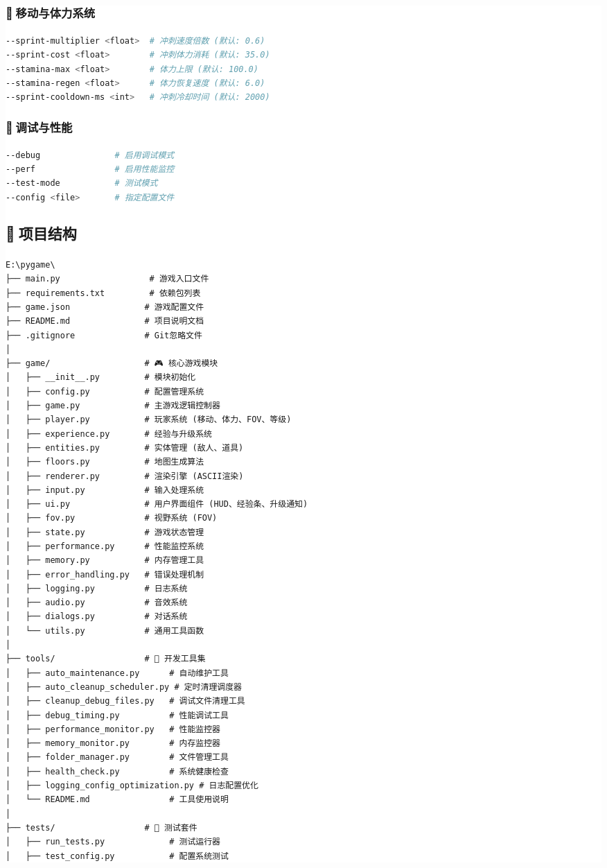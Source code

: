 ### 🏃 移动与体力系统
```bash
--sprint-multiplier <float>  # 冲刺速度倍数 (默认: 0.6)
--sprint-cost <float>        # 冲刺体力消耗 (默认: 35.0)
--stamina-max <float>        # 体力上限 (默认: 100.0)
--stamina-regen <float>      # 体力恢复速度 (默认: 6.0)
--sprint-cooldown-ms <int>   # 冲刺冷却时间 (默认: 2000)
```

### 🔧 调试与性能
```bash
--debug               # 启用调试模式
--perf                # 启用性能监控
--test-mode           # 测试模式
--config <file>       # 指定配置文件
```

## 📁 项目结构

```
E:\pygame\
├── main.py                  # 游戏入口文件
├── requirements.txt         # 依赖包列表
├── game.json               # 游戏配置文件
├── README.md               # 项目说明文档
├── .gitignore              # Git忽略文件
│
├── game/                   # 🎮 核心游戏模块
│   ├── __init__.py         # 模块初始化
│   ├── config.py           # 配置管理系统
│   ├── game.py             # 主游戏逻辑控制器
│   ├── player.py           # 玩家系统 (移动、体力、FOV、等级)
│   ├── experience.py       # 经验与升级系统
│   ├── entities.py         # 实体管理 (敌人、道具)
│   ├── floors.py           # 地图生成算法
│   ├── renderer.py         # 渲染引擎 (ASCII渲染)
│   ├── input.py            # 输入处理系统
│   ├── ui.py               # 用户界面组件 (HUD、经验条、升级通知)
│   ├── fov.py              # 视野系统 (FOV)
│   ├── state.py            # 游戏状态管理
│   ├── performance.py      # 性能监控系统
│   ├── memory.py           # 内存管理工具
│   ├── error_handling.py   # 错误处理机制
│   ├── logging.py          # 日志系统
│   ├── audio.py            # 音效系统
│   ├── dialogs.py          # 对话系统
│   └── utils.py            # 通用工具函数
│
├── tools/                  # 🔧 开发工具集
│   ├── auto_maintenance.py      # 自动维护工具
│   ├── auto_cleanup_scheduler.py # 定时清理调度器
│   ├── cleanup_debug_files.py   # 调试文件清理工具
│   ├── debug_timing.py          # 性能调试工具
│   ├── performance_monitor.py   # 性能监控器
│   ├── memory_monitor.py        # 内存监控器
│   ├── folder_manager.py        # 文件管理工具
│   ├── health_check.py          # 系统健康检查
│   ├── logging_config_optimization.py # 日志配置优化
│   └── README.md                # 工具使用说明
│
├── tests/                  # 🧪 测试套件
│   ├── run_tests.py             # 测试运行器
│   ├── test_config.py           # 配置系统测试
```